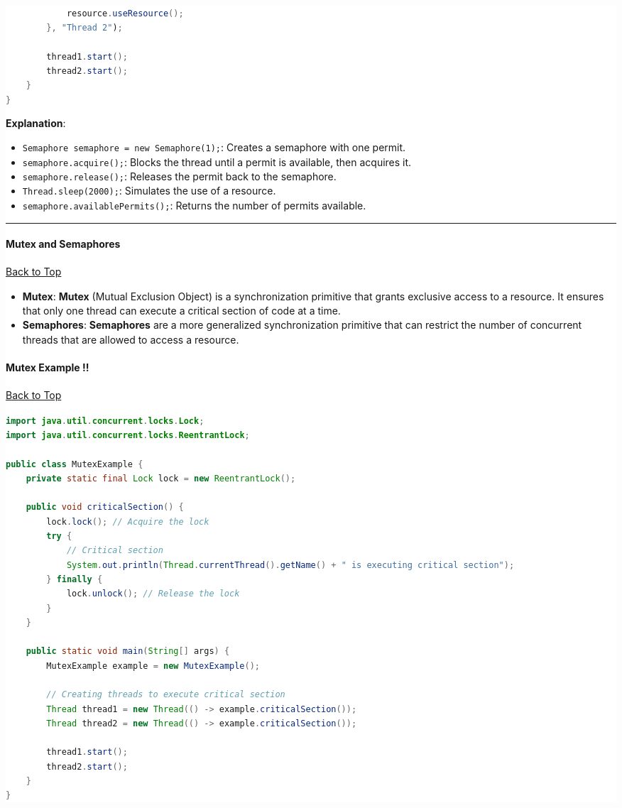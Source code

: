 ```java
            resource.useResource();
        }, "Thread 2");

        thread1.start();
        thread2.start();
    }
}
```

**Explanation**:
- `Semaphore semaphore = new Semaphore(1);`: Creates a semaphore with one permit.
- `semaphore.acquire();`: Blocks the thread until a permit is available, then acquires it.
- `semaphore.release();`: Releases the permit back to the semaphore.
- `Thread.sleep(2000);`: Simulates the use of a resource.
- `semaphore.availablePermits();`: Returns the number of permits available.

***

#### Mutex and Semaphores
[Back to Top](#Table-of-contents)
- **Mutex**: **Mutex** (Mutual Exclusion Object) is a synchronization primitive that grants exclusive access to a resource. It ensures that only one thread can execute a critical section of code at a time.
- **Semaphores**: **Semaphores** are a more generalized synchronization primitive that can restrict the number of concurrent threads that are allowed to access a resource.

#### Mutex Example !!
[Back to Top](#Table-of-contents)
```java
import java.util.concurrent.locks.Lock;
import java.util.concurrent.locks.ReentrantLock;

public class MutexExample {
    private static final Lock lock = new ReentrantLock();

    public void criticalSection() {
        lock.lock(); // Acquire the lock
        try {
            // Critical section
            System.out.println(Thread.currentThread().getName() + " is executing critical section");
        } finally {
            lock.unlock(); // Release the lock
        }
    }

    public static void main(String[] args) {
        MutexExample example = new MutexExample();

        // Creating threads to execute critical section
        Thread thread1 = new Thread(() -> example.criticalSection());
        Thread thread2 = new Thread(() -> example.criticalSection());

        thread1.start();
        thread2.start();
    }
}
```
